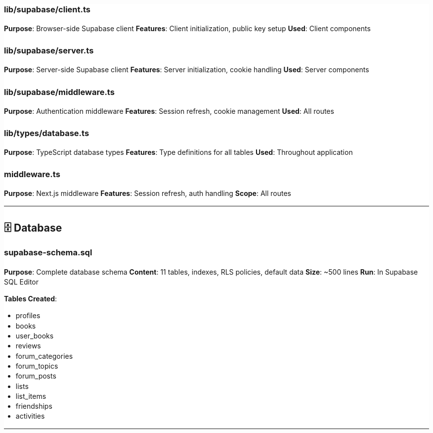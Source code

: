 ### lib/supabase/client.ts
**Purpose**: Browser-side Supabase client
**Features**: Client initialization, public key setup
**Used**: Client components

### lib/supabase/server.ts
**Purpose**: Server-side Supabase client
**Features**: Server initialization, cookie handling
**Used**: Server components

### lib/supabase/middleware.ts
**Purpose**: Authentication middleware
**Features**: Session refresh, cookie management
**Used**: All routes

### lib/types/database.ts
**Purpose**: TypeScript database types
**Features**: Type definitions for all tables
**Used**: Throughout application

### middleware.ts
**Purpose**: Next.js middleware
**Features**: Session refresh, auth handling
**Scope**: All routes

---

## 🗄️ Database

### supabase-schema.sql
**Purpose**: Complete database schema
**Content**: 11 tables, indexes, RLS policies, default data
**Size**: ~500 lines
**Run**: In Supabase SQL Editor

**Tables Created**:
- profiles
- books
- user_books
- reviews
- forum_categories
- forum_topics
- forum_posts
- lists
- list_items
- friendships
- activities

---
